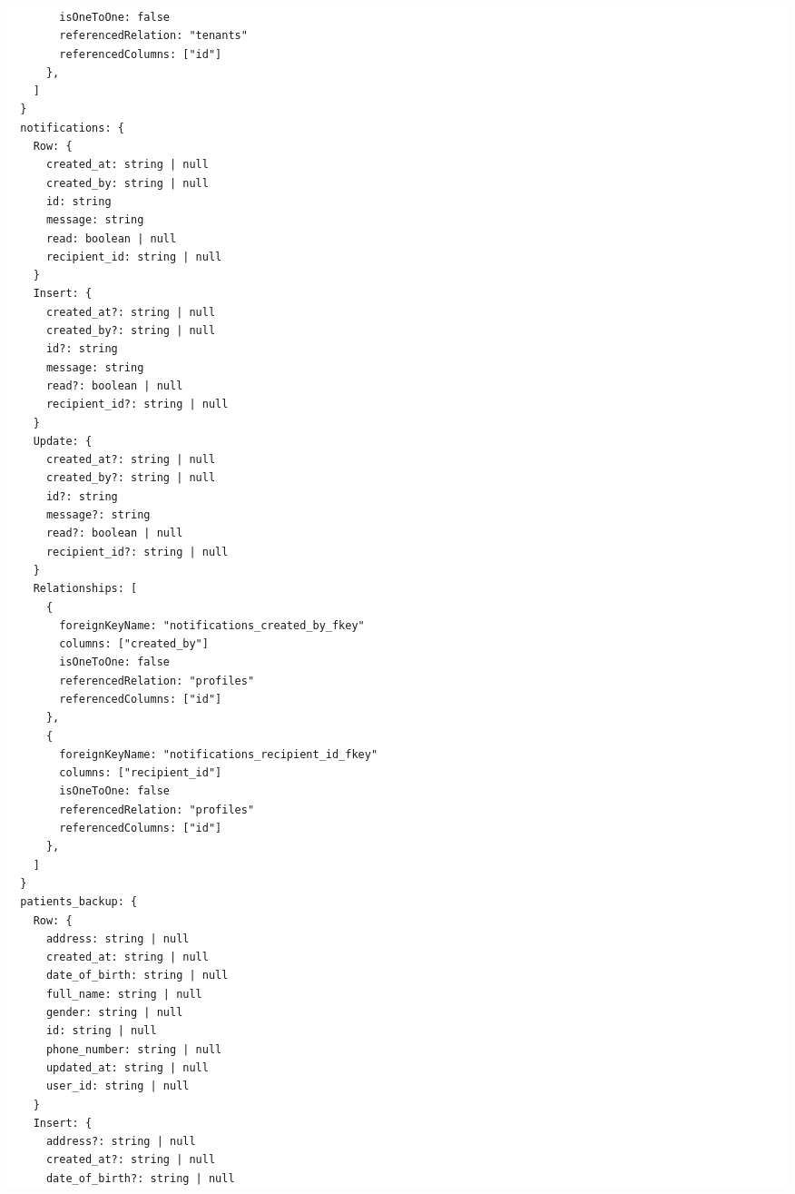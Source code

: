             isOneToOne: false
            referencedRelation: "tenants"
            referencedColumns: ["id"]
          },
        ]
      }
      notifications: {
        Row: {
          created_at: string | null
          created_by: string | null
          id: string
          message: string
          read: boolean | null
          recipient_id: string | null
        }
        Insert: {
          created_at?: string | null
          created_by?: string | null
          id?: string
          message: string
          read?: boolean | null
          recipient_id?: string | null
        }
        Update: {
          created_at?: string | null
          created_by?: string | null
          id?: string
          message?: string
          read?: boolean | null
          recipient_id?: string | null
        }
        Relationships: [
          {
            foreignKeyName: "notifications_created_by_fkey"
            columns: ["created_by"]
            isOneToOne: false
            referencedRelation: "profiles"
            referencedColumns: ["id"]
          },
          {
            foreignKeyName: "notifications_recipient_id_fkey"
            columns: ["recipient_id"]
            isOneToOne: false
            referencedRelation: "profiles"
            referencedColumns: ["id"]
          },
        ]
      }
      patients_backup: {
        Row: {
          address: string | null
          created_at: string | null
          date_of_birth: string | null
          full_name: string | null
          gender: string | null
          id: string | null
          phone_number: string | null
          updated_at: string | null
          user_id: string | null
        }
        Insert: {
          address?: string | null
          created_at?: string | null
          date_of_birth?: string | null